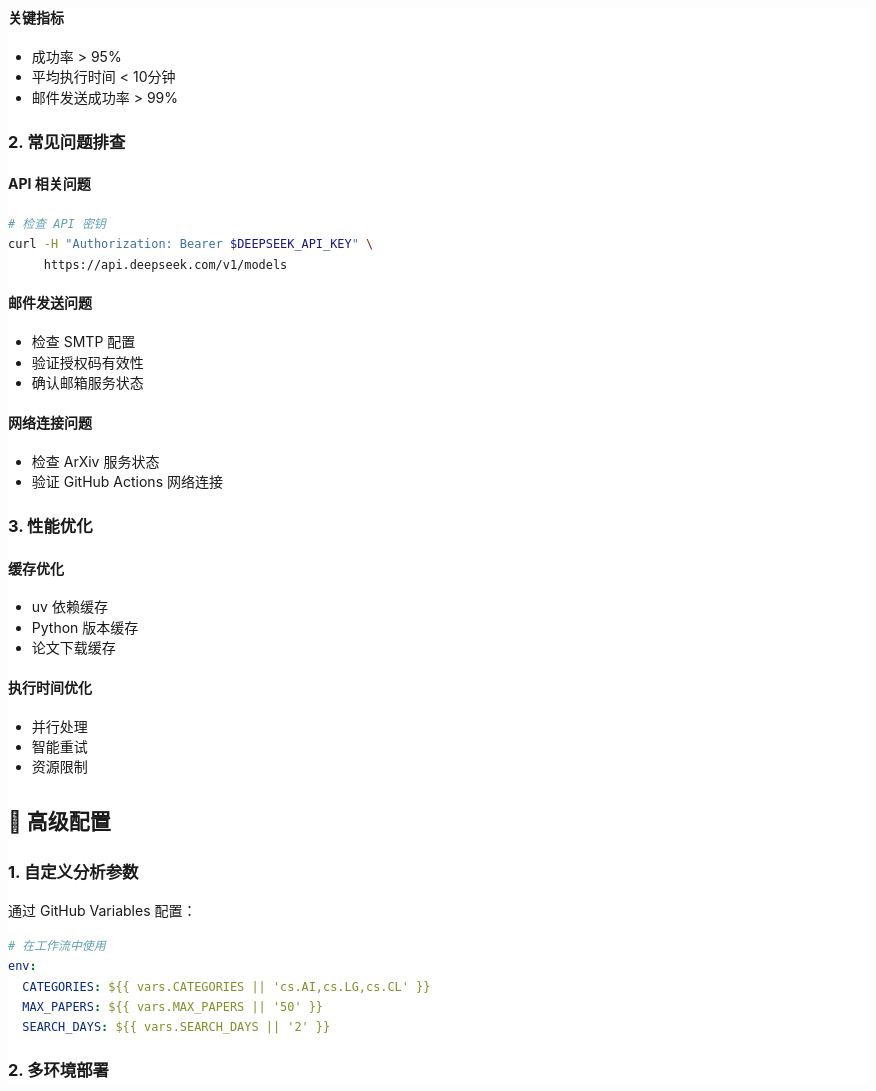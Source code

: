 #### 关键指标
- 成功率 > 95%
- 平均执行时间 < 10分钟
- 邮件发送成功率 > 99%

### 2. 常见问题排查

#### API 相关问题
```bash
# 检查 API 密钥
curl -H "Authorization: Bearer $DEEPSEEK_API_KEY" \
     https://api.deepseek.com/v1/models
```

#### 邮件发送问题
- 检查 SMTP 配置
- 验证授权码有效性
- 确认邮箱服务状态

#### 网络连接问题
- 检查 ArXiv 服务状态
- 验证 GitHub Actions 网络连接

### 3. 性能优化

#### 缓存优化
- uv 依赖缓存
- Python 版本缓存
- 论文下载缓存

#### 执行时间优化
- 并行处理
- 智能重试
- 资源限制

## 🔧 高级配置

### 1. 自定义分析参数

通过 GitHub Variables 配置：

```yaml
# 在工作流中使用
env:
  CATEGORIES: ${{ vars.CATEGORIES || 'cs.AI,cs.LG,cs.CL' }}
  MAX_PAPERS: ${{ vars.MAX_PAPERS || '50' }}
  SEARCH_DAYS: ${{ vars.SEARCH_DAYS || '2' }}
```

### 2. 多环境部署
